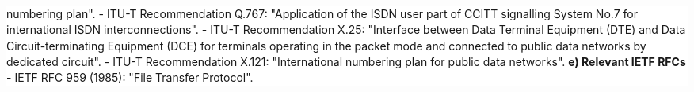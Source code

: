 numbering plan\".
\- ITU-T Recommendation Q.767: \"Application of the ISDN user part of CCITT
signalling System No.7 for international ISDN interconnections\".
\- ITU-T Recommendation X.25: \"Interface between Data Terminal Equipment
(DTE) and Data Circuit-terminating Equipment (DCE) for terminals operating in
the packet mode and connected to public data networks by dedicated circuit\".
\- ITU-T Recommendation X.121: \"International numbering plan for public data
networks\".
**e) Relevant IETF RFCs**
\- IETF RFC 959 (1985): \"File Transfer Protocol\".
#